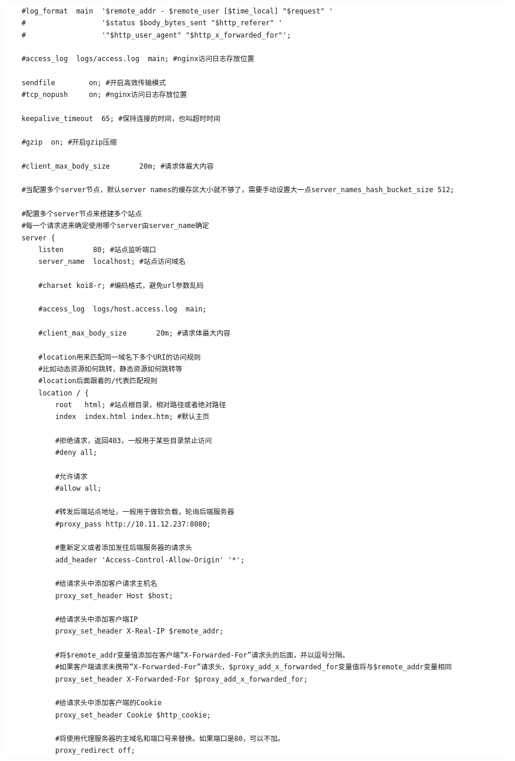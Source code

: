 ```nginx
    #log_format  main  '$remote_addr - $remote_user [$time_local] "$request" '
    #                  '$status $body_bytes_sent "$http_referer" '
    #                  '"$http_user_agent" "$http_x_forwarded_for"';

    #access_log  logs/access.log  main; #nginx访问日志存放位置

    sendfile        on; #开启高效传输模式
    #tcp_nopush     on; #nginx访问日志存放位置

    keepalive_timeout  65; #保持连接的时间，也叫超时时间

    #gzip  on; #开启gzip压缩

    #client_max_body_size       20m; #请求体最大内容

    #当配置多个server节点，默认server names的缓存区大小就不够了，需要手动设置大一点server_names_hash_bucket_size 512;

    #配置多个server节点来搭建多个站点
    #每一个请求进来确定使用哪个server由server_name确定
    server {
        listen       80; #站点监听端口
        server_name  localhost; #站点访问域名

        #charset koi8-r; #编码格式，避免url参数乱码

        #access_log  logs/host.access.log  main;

        #client_max_body_size       20m; #请求体最大内容

        #location用来匹配同一域名下多个URI的访问规则
        #比如动态资源如何跳转，静态资源如何跳转等
        #location后面跟着的/代表匹配规则
        location / {
            root   html; #站点根目录，相对路径或者绝对路径
            index  index.html index.htm; #默认主页

            #拒绝请求，返回403，一般用于某些目录禁止访问
            #deny all;

            #允许请求
            #allow all;

            #转发后端站点地址，一般用于做软负载，轮询后端服务器
            #proxy_pass http://10.11.12.237:8080;

            #重新定义或者添加发往后端服务器的请求头
            add_header 'Access-Control-Allow-Origin' '*';

            #给请求头中添加客户请求主机名
            proxy_set_header Host $host;

            #给请求头中添加客户端IP
            proxy_set_header X-Real-IP $remote_addr;

            #将$remote_addr变量值添加在客户端“X-Forwarded-For”请求头的后面，并以逗号分隔。
            #如果客户端请求未携带“X-Forwarded-For”请求头，$proxy_add_x_forwarded_for变量值将与$remote_addr变量相同
            proxy_set_header X-Forwarded-For $proxy_add_x_forwarded_for;

            #给请求头中添加客户端的Cookie
            proxy_set_header Cookie $http_cookie;

            #将使用代理服务器的主域名和端口号来替换。如果端口是80，可以不加。
            proxy_redirect off;
```